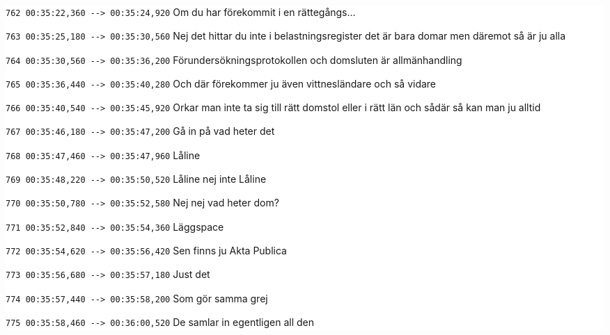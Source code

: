 

`762 00:35:22,360 --> 00:35:24,920`
Om du har förekommit i en rättegångs...



`763 00:35:25,180 --> 00:35:30,560`
Nej det hittar du inte i belastningsregister det är bara domar men däremot så är ju alla



`764 00:35:30,560 --> 00:35:36,200`
Förundersökningsprotokollen och domsluten är allmänhandling



`765 00:35:36,440 --> 00:35:40,280`
Och där förekommer ju även vittnesländare och så vidare



`766 00:35:40,540 --> 00:35:45,920`
Orkar man inte ta sig till rätt domstol eller i rätt län och sådär så kan man ju alltid



`767 00:35:46,180 --> 00:35:47,200`
Gå in på vad heter det



`768 00:35:47,460 --> 00:35:47,960`
Låline



`769 00:35:48,220 --> 00:35:50,520`
Låline nej inte Låline



`770 00:35:50,780 --> 00:35:52,580`
Nej nej vad heter dom?



`771 00:35:52,840 --> 00:35:54,360`
Läggspace



`772 00:35:54,620 --> 00:35:56,420`
Sen finns ju Akta Publica



`773 00:35:56,680 --> 00:35:57,180`
Just det



`774 00:35:57,440 --> 00:35:58,200`
Som gör samma grej



`775 00:35:58,460 --> 00:36:00,520`
De samlar in egentligen all den
